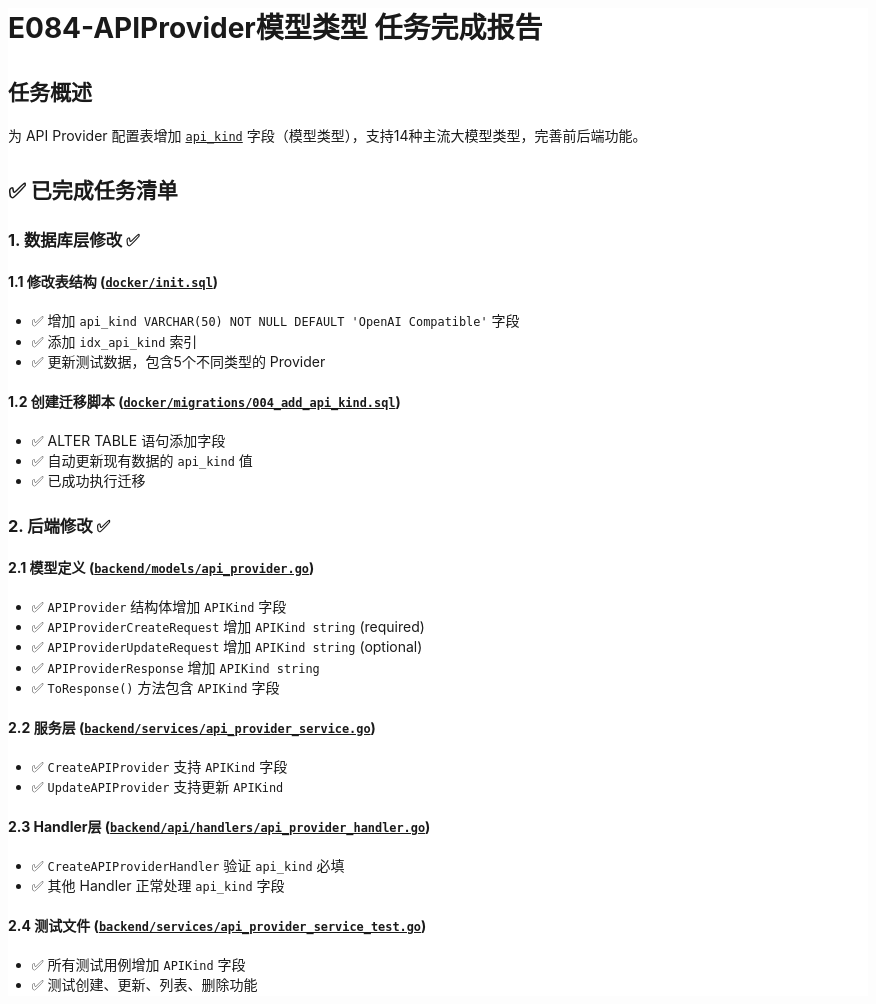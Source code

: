 # E084-APIProvider模型类型 任务完成报告

## 任务概述

为 API Provider 配置表增加 [`api_kind`](file:///Volumes/D/一堂/编程/氛围编程/上下文工程六要素/qoder/backend/models/api_provider.go#L11-L11) 字段（模型类型），支持14种主流大模型类型，完善前后端功能。

## ✅ 已完成任务清单

### 1. 数据库层修改 ✅

#### 1.1 修改表结构 ([`docker/init.sql`](file:///Volumes/D/一堂/编程/氛围编程/上下文工程六要素/qoder/docker/init.sql#0-103))
- ✅ 增加 `api_kind VARCHAR(50) NOT NULL DEFAULT 'OpenAI Compatible'` 字段
- ✅ 添加 `idx_api_kind` 索引
- ✅ 更新测试数据，包含5个不同类型的 Provider

#### 1.2 创建迁移脚本 ([`docker/migrations/004_add_api_kind.sql`](file:///Volumes/D/一堂/编程/氛围编程/上下文工程六要素/qoder/docker/migrations/004_add_api_kind.sql#0-44))
- ✅ ALTER TABLE 语句添加字段
- ✅ 自动更新现有数据的 `api_kind` 值
- ✅ 已成功执行迁移

### 2. 后端修改 ✅

#### 2.1 模型定义 ([`backend/models/api_provider.go`](file:///Volumes/D/一堂/编程/氛围编程/上下文工程六要素/qoder/backend/models/api_provider.go#0-92))
- ✅ `APIProvider` 结构体增加 `APIKind` 字段
- ✅ `APIProviderCreateRequest` 增加 `APIKind string` (required)
- ✅ `APIProviderUpdateRequest` 增加 `APIKind string` (optional)
- ✅ `APIProviderResponse` 增加 `APIKind string`
- ✅ `ToResponse()` 方法包含 `APIKind` 字段

#### 2.2 服务层 ([`backend/services/api_provider_service.go`](file:///Volumes/D/一堂/编程/氛围编程/上下文工程六要素/qoder/backend/services/api_provider_service.go#0-196))
- ✅ `CreateAPIProvider` 支持 `APIKind` 字段
- ✅ `UpdateAPIProvider` 支持更新 `APIKind`

#### 2.3 Handler层 ([`backend/api/handlers/api_provider_handler.go`](file:///Volumes/D/一堂/编程/氛围编程/上下文工程六要素/qoder/backend/api/handlers/api_provider_handler.go#0-186))
- ✅ `CreateAPIProviderHandler` 验证 `api_kind` 必填
- ✅ 其他 Handler 正常处理 `api_kind` 字段

#### 2.4 测试文件 ([`backend/services/api_provider_service_test.go`](file:///Volumes/D/一堂/编程/氛围编程/上下文工程六要素/qoder/backend/services/api_provider_service_test.go#0-278))
- ✅ 所有测试用例增加 `APIKind` 字段
- ✅ 测试创建、更新、列表、删除功能
